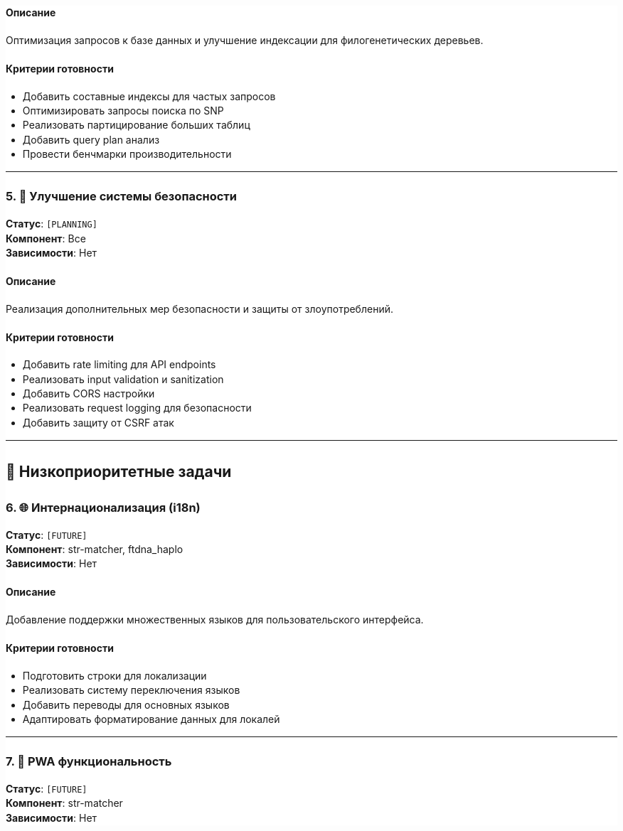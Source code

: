 #### Описание
Оптимизация запросов к базе данных и улучшение индексации для филогенетических деревьев.

#### Критерии готовности
- Добавить составные индексы для частых запросов
- Оптимизировать запросы поиска по SNP
- Реализовать партицирование больших таблиц
- Добавить query plan анализ
- Провести бенчмарки производительности

---

### 5. 🔐 Улучшение системы безопасности
**Статус**: `[PLANNING]`  
**Компонент**: Все  
**Зависимости**: Нет

#### Описание
Реализация дополнительных мер безопасности и защиты от злоупотреблений.

#### Критерии готовности
- Добавить rate limiting для API endpoints
- Реализовать input validation и sanitization
- Добавить CORS настройки
- Реализовать request logging для безопасности
- Добавить защиту от CSRF атак

---

## 📝 Низкоприоритетные задачи

### 6. 🌐 Интернационализация (i18n)
**Статус**: `[FUTURE]`  
**Компонент**: str-matcher, ftdna_haplo  
**Зависимости**: Нет

#### Описание
Добавление поддержки множественных языков для пользовательского интерфейса.

#### Критерии готовности
- Подготовить строки для локализации
- Реализовать систему переключения языков
- Добавить переводы для основных языков
- Адаптировать форматирование данных для локалей

---

### 7. 📱 PWA функциональность
**Статус**: `[FUTURE]`  
**Компонент**: str-matcher  
**Зависимости**: Нет
